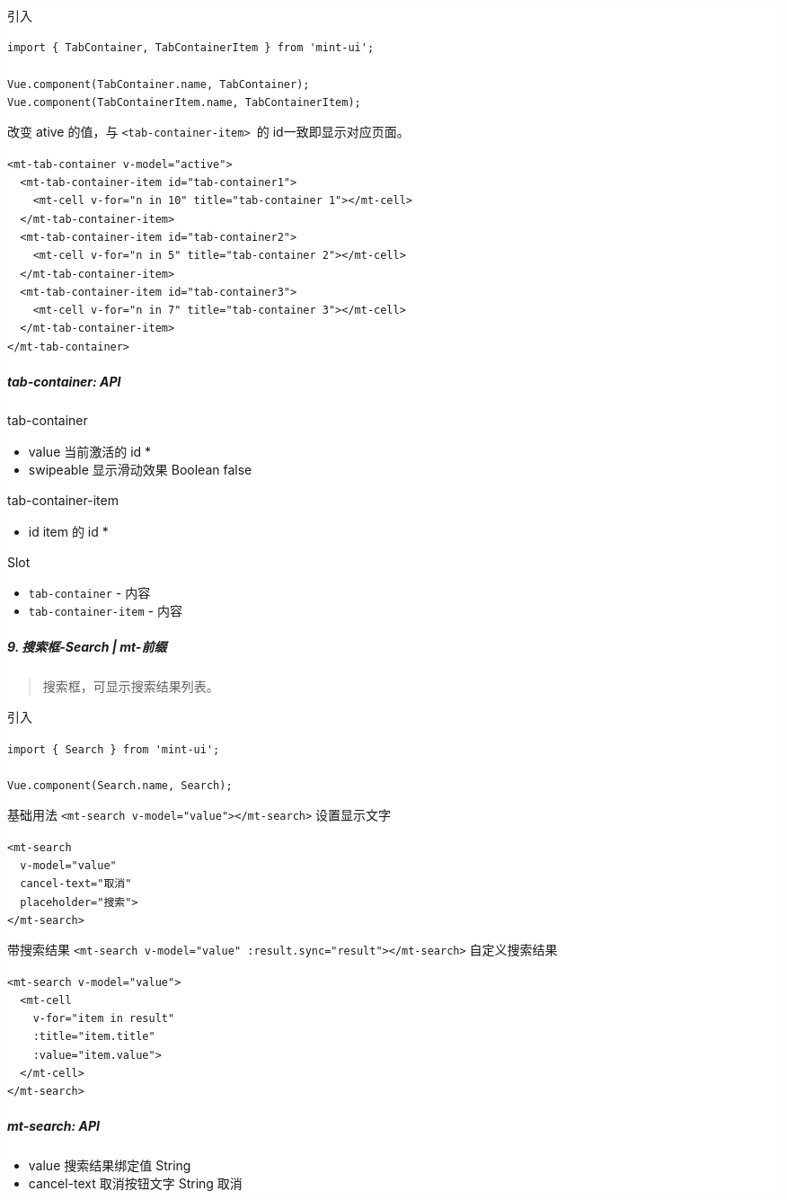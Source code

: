 引入
```
import { TabContainer, TabContainerItem } from 'mint-ui';

Vue.component(TabContainer.name, TabContainer);
Vue.component(TabContainerItem.name, TabContainerItem);
```
改变 ​ative​ 的值，与 `​<tab-container-item>​ `的​ id​ 一致即显示对应页面。
```
<mt-tab-container v-model="active">
  <mt-tab-container-item id="tab-container1">
    <mt-cell v-for="n in 10" title="tab-container 1"></mt-cell>
  </mt-tab-container-item>
  <mt-tab-container-item id="tab-container2">
    <mt-cell v-for="n in 5" title="tab-container 2"></mt-cell>
  </mt-tab-container-item>
  <mt-tab-container-item id="tab-container3">
    <mt-cell v-for="n in 7" title="tab-container 3"></mt-cell>
  </mt-tab-container-item>
</mt-tab-container>
```
##### tab-container: API
tab-container
- value	当前激活的 id	*		
- swipeable	显示滑动效果	Boolean		false

tab-container-item
- id	item 的 id	*		

Slot
- `tab-container` -	内容
- `tab-container-item` -	内容
##### 9. 搜索框-Search | mt-前缀
>搜索框，可显示搜索结果列表。

引入
```
import { Search } from 'mint-ui';

Vue.component(Search.name, Search);
```
基础用法
`<mt-search v-model="value"></mt-search>`
设置显示文字
```
<mt-search
  v-model="value"
  cancel-text="取消"
  placeholder="搜索">
</mt-search>
```
带搜索结果
`<mt-search v-model="value" :result.sync="result"></mt-search>`
自定义搜索结果
```
<mt-search v-model="value">
  <mt-cell
    v-for="item in result"
    :title="item.title"
    :value="item.value">
  </mt-cell>
</mt-search>
```
##### mt-search: API
- value	搜索结果绑定值	String		
- cancel-text	取消按钮文字	String		取消